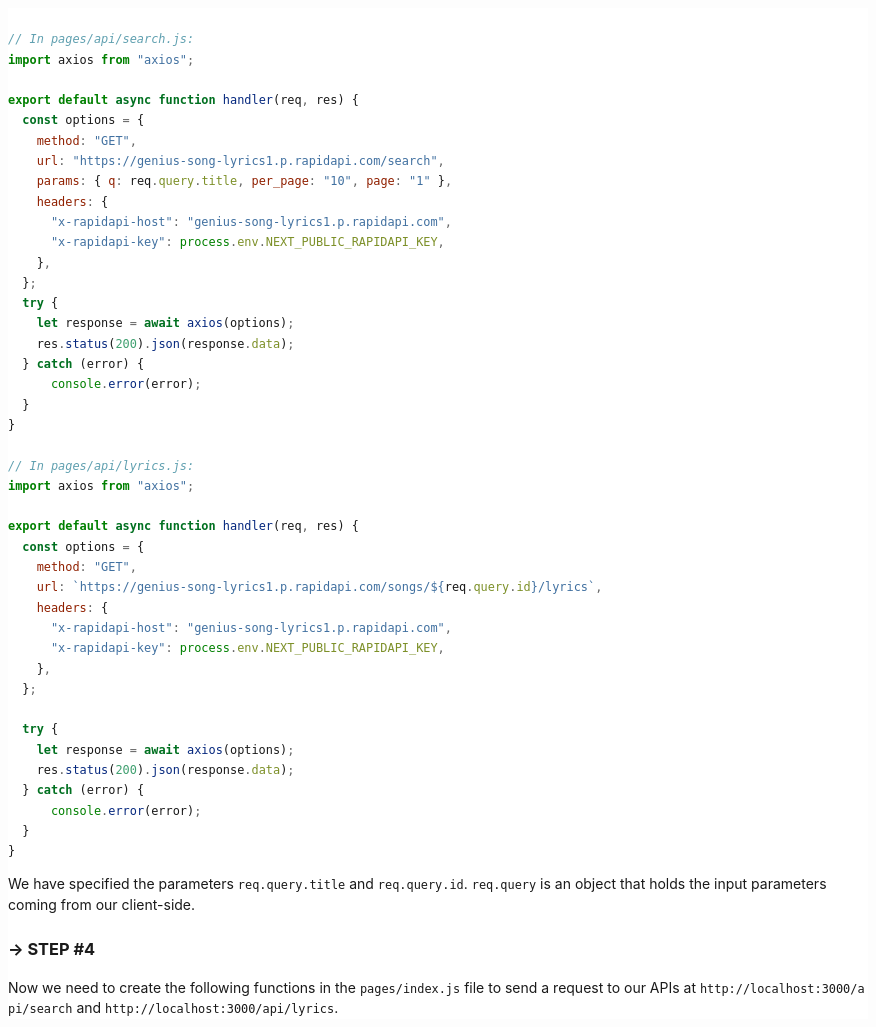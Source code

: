 ```jsx

// In pages/api/search.js:
import axios from "axios";

export default async function handler(req, res) {
  const options = {
    method: "GET",
    url: "https://genius-song-lyrics1.p.rapidapi.com/search",
    params: { q: req.query.title, per_page: "10", page: "1" },
    headers: {
      "x-rapidapi-host": "genius-song-lyrics1.p.rapidapi.com",
      "x-rapidapi-key": process.env.NEXT_PUBLIC_RAPIDAPI_KEY,
    },
  };
  try {
    let response = await axios(options);
    res.status(200).json(response.data);
  } catch (error) {
      console.error(error);
  }
}

// In pages/api/lyrics.js:
import axios from "axios";

export default async function handler(req, res) {
  const options = {
    method: "GET",
    url: `https://genius-song-lyrics1.p.rapidapi.com/songs/${req.query.id}/lyrics`,
    headers: {
      "x-rapidapi-host": "genius-song-lyrics1.p.rapidapi.com",
      "x-rapidapi-key": process.env.NEXT_PUBLIC_RAPIDAPI_KEY,
    },
  };

  try {
    let response = await axios(options);
    res.status(200).json(response.data);
  } catch (error) {
      console.error(error);
  }
}
```

We have specified the parameters `req.query.title` and `req.query.id`. `req.query` is an object that holds the input parameters coming from our client-side.

### → STEP #4

Now we need to create the following functions in the `pages/index.js` file to send a request to our APIs at `http://localhost:3000/api/search` and `http://localhost:3000/api/lyrics`.
